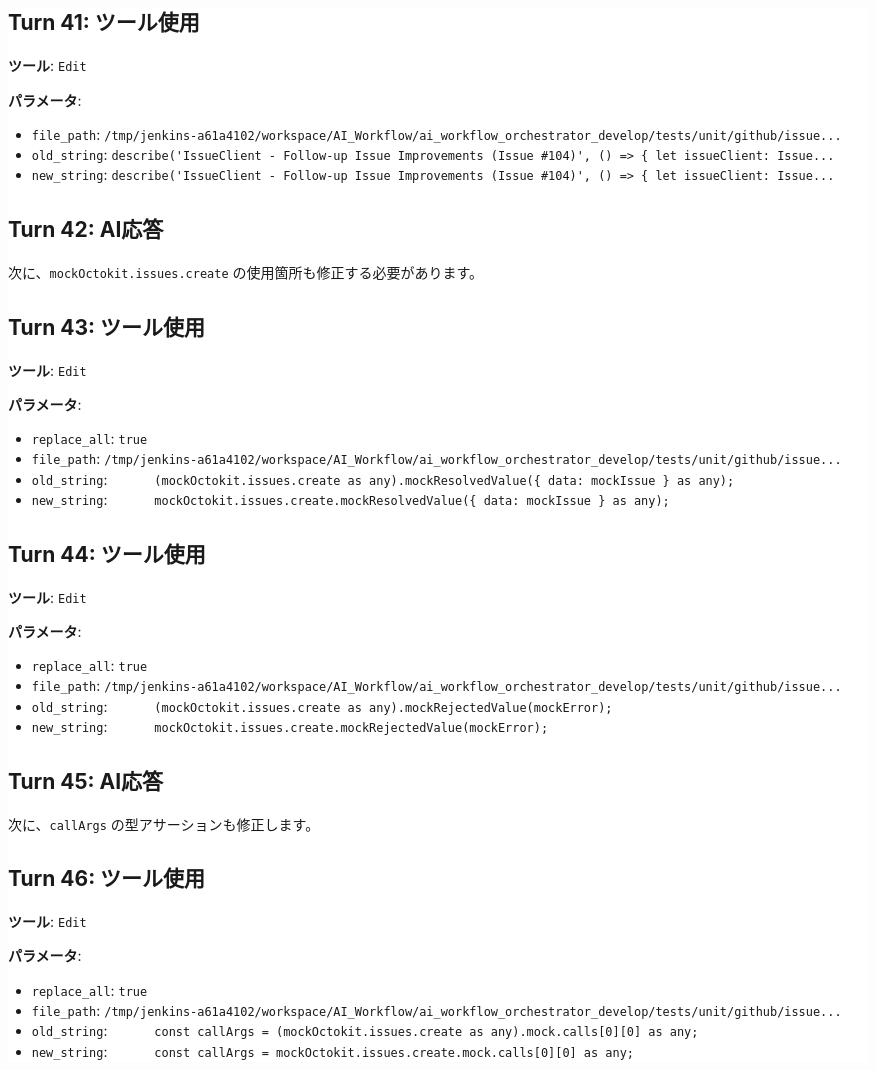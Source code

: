 ## Turn 41: ツール使用

**ツール**: `Edit`

**パラメータ**:
- `file_path`: `/tmp/jenkins-a61a4102/workspace/AI_Workflow/ai_workflow_orchestrator_develop/tests/unit/github/issue...`
- `old_string`: `describe('IssueClient - Follow-up Issue Improvements (Issue #104)', () => {
  let issueClient: Issue...`
- `new_string`: `describe('IssueClient - Follow-up Issue Improvements (Issue #104)', () => {
  let issueClient: Issue...`

## Turn 42: AI応答

次に、`mockOctokit.issues.create` の使用箇所も修正する必要があります。

## Turn 43: ツール使用

**ツール**: `Edit`

**パラメータ**:
- `replace_all`: `true`
- `file_path`: `/tmp/jenkins-a61a4102/workspace/AI_Workflow/ai_workflow_orchestrator_develop/tests/unit/github/issue...`
- `old_string`: `      (mockOctokit.issues.create as any).mockResolvedValue({ data: mockIssue } as any);`
- `new_string`: `      mockOctokit.issues.create.mockResolvedValue({ data: mockIssue } as any);`

## Turn 44: ツール使用

**ツール**: `Edit`

**パラメータ**:
- `replace_all`: `true`
- `file_path`: `/tmp/jenkins-a61a4102/workspace/AI_Workflow/ai_workflow_orchestrator_develop/tests/unit/github/issue...`
- `old_string`: `      (mockOctokit.issues.create as any).mockRejectedValue(mockError);`
- `new_string`: `      mockOctokit.issues.create.mockRejectedValue(mockError);`

## Turn 45: AI応答

次に、`callArgs` の型アサーションも修正します。

## Turn 46: ツール使用

**ツール**: `Edit`

**パラメータ**:
- `replace_all`: `true`
- `file_path`: `/tmp/jenkins-a61a4102/workspace/AI_Workflow/ai_workflow_orchestrator_develop/tests/unit/github/issue...`
- `old_string`: `      const callArgs = (mockOctokit.issues.create as any).mock.calls[0][0] as any;`
- `new_string`: `      const callArgs = mockOctokit.issues.create.mock.calls[0][0] as any;`
